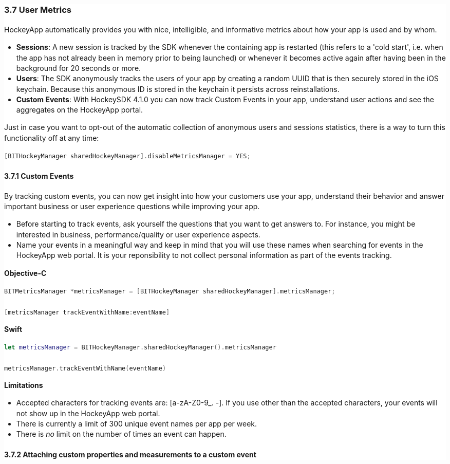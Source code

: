 
<a name="user-metrics"></a>
### 3.7 User Metrics

HockeyApp automatically provides you with nice, intelligible, and informative metrics about how your app is used and by whom. 
- **Sessions**: A new session is tracked by the SDK whenever the containing app is restarted (this refers to a 'cold start', i.e. when the app has not already been in memory prior to being launched) or whenever it becomes active again after having been in the background for 20 seconds or more.
- **Users**: The SDK anonymously tracks the users of your app by creating a random UUID that is then securely stored in the iOS keychain. Because this anonymous ID is stored in the keychain it persists across reinstallations.
- **Custom Events**: With HockeySDK 4.1.0 you can now track Custom Events in your app, understand user actions and see the aggregates on the HockeyApp portal.

Just in case you want to opt-out of the automatic collection of anonymous users and sessions statistics, there is a way to turn this functionality off at any time:

```objectivec
[BITHockeyManager sharedHockeyManager].disableMetricsManager = YES;
```

#### 3.7.1 Custom Events

By tracking custom events, you can now get insight into how your customers use your app, understand their behavior and answer important business or user experience questions while improving your app.

- Before starting to track events, ask yourself the questions that you want to get answers to. For instance, you might be interested in business, performance/quality or user experience aspects.
- Name your events in a meaningful way and keep in mind that you will use these names when searching for events in the HockeyApp web portal. It is your reponsibility to not collect personal information as part of the events tracking.

**Objective-C**

```objectivec
BITMetricsManager *metricsManager = [BITHockeyManager sharedHockeyManager].metricsManager;

[metricsManager trackEventWithName:eventName]
```

**Swift**

```swift
let metricsManager = BITHockeyManager.sharedHockeyManager().metricsManager

metricsManager.trackEventWithName(eventName)
```

**Limitations**

- Accepted characters for tracking events are: [a-zA-Z0-9_. -]. If you use other than the accepted characters, your events will not show up in the HockeyApp web portal.
- There is currently a limit of 300 unique event names per app per week.
- There is _no_ limit on the number of times an event can happen.

#### 3.7.2 Attaching custom properties and measurements to a custom event
